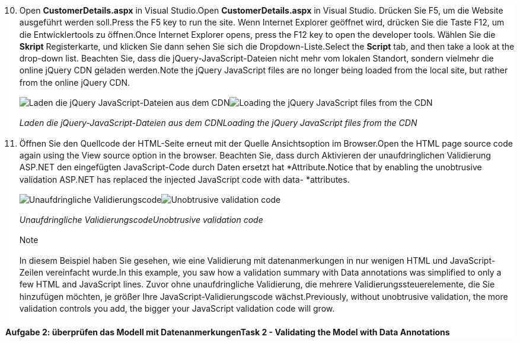 10. <span data-ttu-id="aac1a-342">Open **CustomerDetails.aspx** in Visual Studio.</span><span class="sxs-lookup"><span data-stu-id="aac1a-342">Open **CustomerDetails.aspx** in Visual Studio.</span></span> <span data-ttu-id="aac1a-343">Drücken Sie F5, um die Website ausgeführt werden soll.</span><span class="sxs-lookup"><span data-stu-id="aac1a-343">Press the F5 key to run the site.</span></span> <span data-ttu-id="aac1a-344">Wenn Internet Explorer geöffnet wird, drücken Sie die Taste F12, um die Entwicklertools zu öffnen.</span><span class="sxs-lookup"><span data-stu-id="aac1a-344">Once Internet Explorer opens, press the F12 key to open the developer tools.</span></span> <span data-ttu-id="aac1a-345">Wählen Sie die **Skript** Registerkarte, und klicken Sie dann sehen Sie sich die Dropdown-Liste.</span><span class="sxs-lookup"><span data-stu-id="aac1a-345">Select the **Script** tab, and then take a look at the drop-down list.</span></span> <span data-ttu-id="aac1a-346">Beachten Sie, dass die jQuery-JavaScript-Dateien nicht mehr vom lokalen Standort, sondern vielmehr die online jQuery CDN geladen werden.</span><span class="sxs-lookup"><span data-stu-id="aac1a-346">Note the jQuery JavaScript files are no longer being loaded from the local site, but rather from the online jQuery CDN.</span></span>

    <span data-ttu-id="aac1a-347">![Laden die jQuery JavaScript-Dateien aus dem CDN](whats-new-in-web-forms-in-aspnet-45/_static/image12.png "laden die jQuery JavaScript-Dateien aus dem CDN")</span><span class="sxs-lookup"><span data-stu-id="aac1a-347">![Loading the jQuery JavaScript files from the CDN](whats-new-in-web-forms-in-aspnet-45/_static/image12.png "Loading the jQuery JavaScript files from the CDN")</span></span>

    <span data-ttu-id="aac1a-348">*Laden die jQuery-JavaScript-Dateien aus dem CDN*</span><span class="sxs-lookup"><span data-stu-id="aac1a-348">*Loading the jQuery JavaScript files from the CDN*</span></span>
11. <span data-ttu-id="aac1a-349">Öffnen Sie den Quellcode der HTML-Seite erneut mit der Quelle Ansichtsoption im Browser.</span><span class="sxs-lookup"><span data-stu-id="aac1a-349">Open the HTML page source code again using the View source option in the browser.</span></span> <span data-ttu-id="aac1a-350">Beachten Sie, dass durch Aktivieren der unaufdringlichen Validierung ASP.NET den eingefügten JavaScript-Code durch Daten ersetzt hat \*Attribute.</span><span class="sxs-lookup"><span data-stu-id="aac1a-350">Notice that by enabling the unobtrusive validation ASP.NET has replaced the injected JavaScript code with data- \*attributes.</span></span>

    <span data-ttu-id="aac1a-351">![Unaufdringliche Validierungscode](whats-new-in-web-forms-in-aspnet-45/_static/image13.png "unaufdringliche Validierungscode")</span><span class="sxs-lookup"><span data-stu-id="aac1a-351">![Unobtrusive validation code](whats-new-in-web-forms-in-aspnet-45/_static/image13.png "Unobtrusive validation code")</span></span>

    <span data-ttu-id="aac1a-352">*Unaufdringliche Validierungscode*</span><span class="sxs-lookup"><span data-stu-id="aac1a-352">*Unobtrusive validation code*</span></span>

    > [!NOTE]
    > <span data-ttu-id="aac1a-353">In diesem Beispiel haben Sie gesehen, wie eine Validierung mit datenanmerkungen in nur wenigen HTML und JavaScript-Zeilen vereinfacht wurde.</span><span class="sxs-lookup"><span data-stu-id="aac1a-353">In this example, you saw how a validation summary with Data annotations was simplified to only a few HTML and JavaScript lines.</span></span> <span data-ttu-id="aac1a-354">Zuvor ohne unaufdringliche Validierung, die mehrere Validierungssteuerelemente, die Sie hinzufügen möchten, je größer Ihre JavaScript-Validierungscode wächst.</span><span class="sxs-lookup"><span data-stu-id="aac1a-354">Previously, without unobtrusive validation, the more validation controls you add, the bigger your JavaScript validation code will grow.</span></span>

<a id="Task_2_-_Validating_the_Model_with_Data_Annotations"></a>
#### <a name="task-2---validating-the-model-with-data-annotations"></a><span data-ttu-id="aac1a-355">Aufgabe 2: überprüfen das Modell mit Datenanmerkungen</span><span class="sxs-lookup"><span data-stu-id="aac1a-355">Task 2 - Validating the Model with Data Annotations</span></span>
